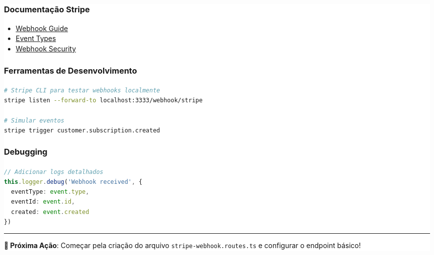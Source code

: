 ### **Documentação Stripe**
- [Webhook Guide](https://stripe.com/docs/webhooks)
- [Event Types](https://stripe.com/docs/api/events/types)
- [Webhook Security](https://stripe.com/docs/webhooks/signatures)

### **Ferramentas de Desenvolvimento**
```bash
# Stripe CLI para testar webhooks localmente
stripe listen --forward-to localhost:3333/webhook/stripe

# Simular eventos
stripe trigger customer.subscription.created
```

### **Debugging**
```typescript
// Adicionar logs detalhados
this.logger.debug('Webhook received', {
  eventType: event.type,
  eventId: event.id,
  created: event.created
})
```

---

**🚀 Próxima Ação**: Começar pela criação do arquivo `stripe-webhook.routes.ts` e configurar o endpoint básico!
